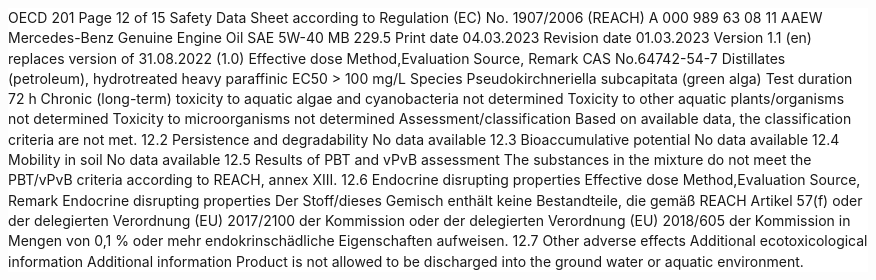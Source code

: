 OECD 201
Page 12 of 15
Safety Data Sheet according to Regulation (EC) No.
1907/2006 (REACH)
A 000 989 63 08 11 AAEW
Mercedes-Benz Genuine Engine Oil SAE 5W-40 MB 229.5
Print date
04.03.2023
Revision date
01.03.2023
Version
1.1 (en)
replaces version of
31.08.2022 (1.0)
Effective dose
Method,Evaluation
Source, Remark
CAS No.64742-54-7
Distillates (petroleum),
hydrotreated heavy
paraffinic
EC50 > 100 mg/L Species
Pseudokirchneriella
subcapitata (green alga)
Test duration 72 h
Chronic (long-term) toxicity to
aquatic algae and cyanobacteria
not determined
Toxicity to other aquatic
plants/organisms
not determined
Toxicity to microorganisms
not determined
Assessment/classification
Based on available data, the classification criteria are not met.
12.2 Persistence and degradability
No data available
12.3 Bioaccumulative potential
No data available
12.4 Mobility in soil
No data available
12.5 Results of PBT and vPvB assessment
The substances in the mixture do not meet the PBT/vPvB criteria according to REACH, annex XIII.
12.6 Endocrine disrupting properties
Effective dose
Method,Evaluation
Source, Remark
Endocrine disrupting properties
Der Stoff/dieses Gemisch
enthält keine Bestandteile,
die gemäß REACH Artikel
57(f) oder der delegierten
Verordnung (EU)
2017/2100 der Kommission
oder der delegierten
Verordnung (EU) 2018/605
der Kommission in Mengen
von 0,1 % oder mehr
endokrinschädliche
Eigenschaften aufweisen.
12.7 Other adverse effects
Additional ecotoxicological information
Additional information
Product is not allowed to be discharged into the ground water or aquatic environment.